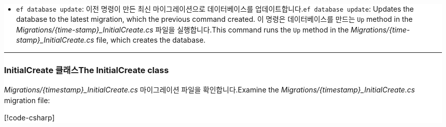 * <span data-ttu-id="d8daf-403">`ef database update`: 이전 명령이 만든 최신 마이그레이션으로 데이터베이스를 업데이트합니다.</span><span class="sxs-lookup"><span data-stu-id="d8daf-403">`ef database update`: Updates the database to the latest migration, which the previous command created.</span></span> <span data-ttu-id="d8daf-404">이 명령은 데이터베이스를 만드는 `Up` method in the *Migrations/{time-stamp}_InitialCreate.cs* 파일을 실행합니다.</span><span class="sxs-lookup"><span data-stu-id="d8daf-404">This command runs the `Up` method in the *Migrations/{time-stamp}_InitialCreate.cs* file, which creates the database.</span></span>

---

### <a name="the-initialcreate-class"></a><span data-ttu-id="d8daf-405">InitialCreate 클래스</span><span class="sxs-lookup"><span data-stu-id="d8daf-405">The InitialCreate class</span></span>

<span data-ttu-id="d8daf-406">*Migrations/{timestamp}_InitialCreate.cs* 마이그레이션 파일을 확인합니다.</span><span class="sxs-lookup"><span data-stu-id="d8daf-406">Examine the *Migrations/{timestamp}_InitialCreate.cs* migration file:</span></span>

[!code-csharp[](~/tutorials/first-mvc-app/start-mvc/sample/MvcMovie3/Migrations/20190805165915_InitialCreate.cs?name=snippet)]

